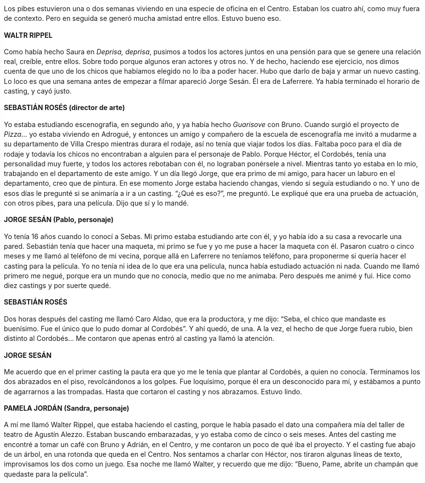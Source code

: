Los pibes estuvieron una o dos semanas viviendo en una especie de oficina en el Centro. Estaban los cuatro ahí, como muy fuera de contexto. Pero en seguida se generó mucha amistad entre ellos. Estuvo bueno eso.

**WALTR RIPPEL**  

Como había hecho Saura en *Deprisa, deprisa*, pusimos a todos los actores juntos en una pensión para que se genere una relación real, creíble, entre ellos. Sobre todo porque algunos eran actores y otros no. Y de hecho, haciendo ese ejercicio, nos dimos cuenta de que uno de los chicos que habíamos elegido no lo iba a poder hacer. Hubo que darlo de baja y armar un nuevo casting. Lo loco es que una semana antes de empezar a filmar apareció Jorge Sesán. Él era de Laferrere. Ya había terminado el horario de casting, y cayó justo.

**SEBASTIÁN ROSÉS (director de arte)**  

Yo estaba estudiando escenografía, en segundo año, y ya había hecho *Guarisove* con Bruno. Cuando surgió el proyecto de *Pizza…* yo estaba viviendo en Adrogué, y entonces un amigo y compañero de la escuela de escenografía me invitó a mudarme a su departamento de Villa Crespo mientras durara el rodaje, así no tenía que viajar todos los días. Faltaba poco para el día de rodaje y todavía los chicos no encontraban a alguien para el personaje de Pablo. Porque Héctor, el Cordobés, tenía una personalidad muy fuerte, y todos los actores rebotaban con él, no lograban ponérsele a nivel. Mientras tanto yo estaba en lo mío, trabajando en el departamento de este amigo. Y un día llegó Jorge, que era primo de mi amigo, para hacer un laburo en el departamento, creo que de pintura. En ese momento Jorge estaba haciendo changas, viendo si seguía estudiando o no. Y uno de esos días le pregunté si se animaría a ir a un casting. “¿Qué es eso?”, me preguntó. Le expliqué que era una prueba de actuación, con otros pibes, para una película. Dijo que sí y lo mandé.

**JORGE SESÁN (Pablo, personaje)**  

Yo tenía 16 años cuando lo conocí a Sebas. Mi primo estaba estudiando arte con él, y yo había ido a su casa a revocarle una pared. Sebastián tenía que hacer una maqueta, mi primo se fue y yo me puse a hacer la maqueta con él. Pasaron cuatro o cinco meses y me llamó al teléfono de mi vecina, porque allá en Laferrere no teníamos teléfono, para proponerme si quería hacer el casting para la película. Yo no tenía ni idea de lo que era una película, nunca había estudiado actuación ni nada. Cuando me llamó primero me negué, porque era un mundo que no conocía, medio que no me animaba. Pero después me animé y fui. Hice como diez castings y por suerte quedé.

**SEBASTIÁN ROSÉS**  

Dos horas después del casting me llamó Caro Aldao, que era la productora, y me dijo: “Seba, el chico que mandaste es buenísimo. Fue el único que lo pudo domar al Cordobés”. Y ahí quedó, de una. A la vez, el hecho de que Jorge fuera rubio, bien distinto al Cordobés… Me contaron que apenas entró al casting ya llamó la atención.

**JORGE SESÁN**  

Me acuerdo que en el primer casting la pauta era que yo me le tenía que plantar al Cordobés, a quien no conocía. Terminamos los dos abrazados en el piso, revolcándonos a los golpes. Fue loquísimo, porque él era un desconocido para mí, y estábamos a punto de agarrarnos a las trompadas. Hasta que cortaron el casting y nos abrazamos. Estuvo lindo.

**PAMELA JORDÁN (Sandra, personaje)**  

A mí me llamó Walter Rippel, que estaba haciendo el casting, porque le había pasado el dato una compañera mía del taller de teatro de Agustín Alezzo. Estaban buscando embarazadas, y yo estaba como de cinco o seis meses. Antes del casting me encontré a tomar un café con Bruno y Adrián, en el Centro, y me contaron un poco de qué iba el proyecto. Y el casting fue abajo de un árbol, en una rotonda que queda en el Centro. Nos sentamos a charlar con Héctor, nos tiraron algunas líneas de texto, improvisamos los dos como un juego. Esa noche me llamó Walter, y recuerdo que me dijo: “Bueno, Pame, abrite un champán que quedaste para la película”.
